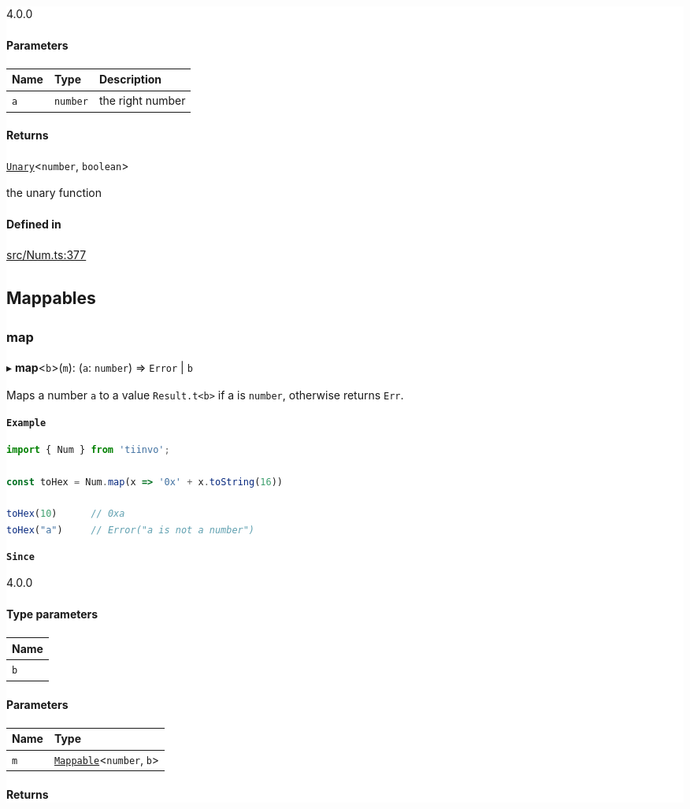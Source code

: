 4.0.0

#### Parameters

| Name | Type | Description |
| :------ | :------ | :------ |
| `a` | `number` | the right number |

#### Returns

[`Unary`](Fn.md#unary)<`number`, `boolean`\>

the unary function

#### Defined in

[src/Num.ts:377](https://github.com/OctoD/tiinvo/blob/f0d2a3a/src/Num.ts#L377)

## Mappables

### map

▸ **map**<`b`\>(`m`): (`a`: `number`) => `Error` \| `b`

Maps a number `a` to a value `Result.t<b>` if a is `number`, otherwise returns `Err`.

**`Example`**

```ts
import { Num } from 'tiinvo';

const toHex = Num.map(x => '0x' + x.toString(16))

toHex(10)      // 0xa
toHex("a")     // Error("a is not a number")
```

**`Since`**

4.0.0

#### Type parameters

| Name |
| :------ |
| `b` |

#### Parameters

| Name | Type |
| :------ | :------ |
| `m` | [`Mappable`](Functors.md#mappable)<`number`, `b`\> |

#### Returns
